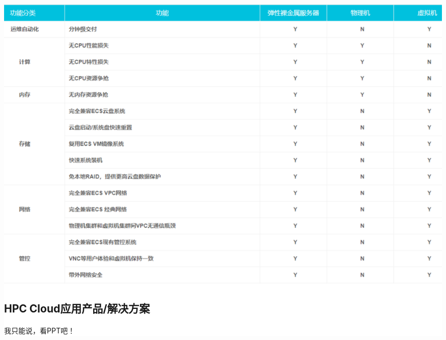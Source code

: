 ![image-20240113124419937](高性能计算和AI云应用.assets/image-20240113124419937.png)

## HPC Cloud应用产品/解决方案

我只能说，看PPT吧！
